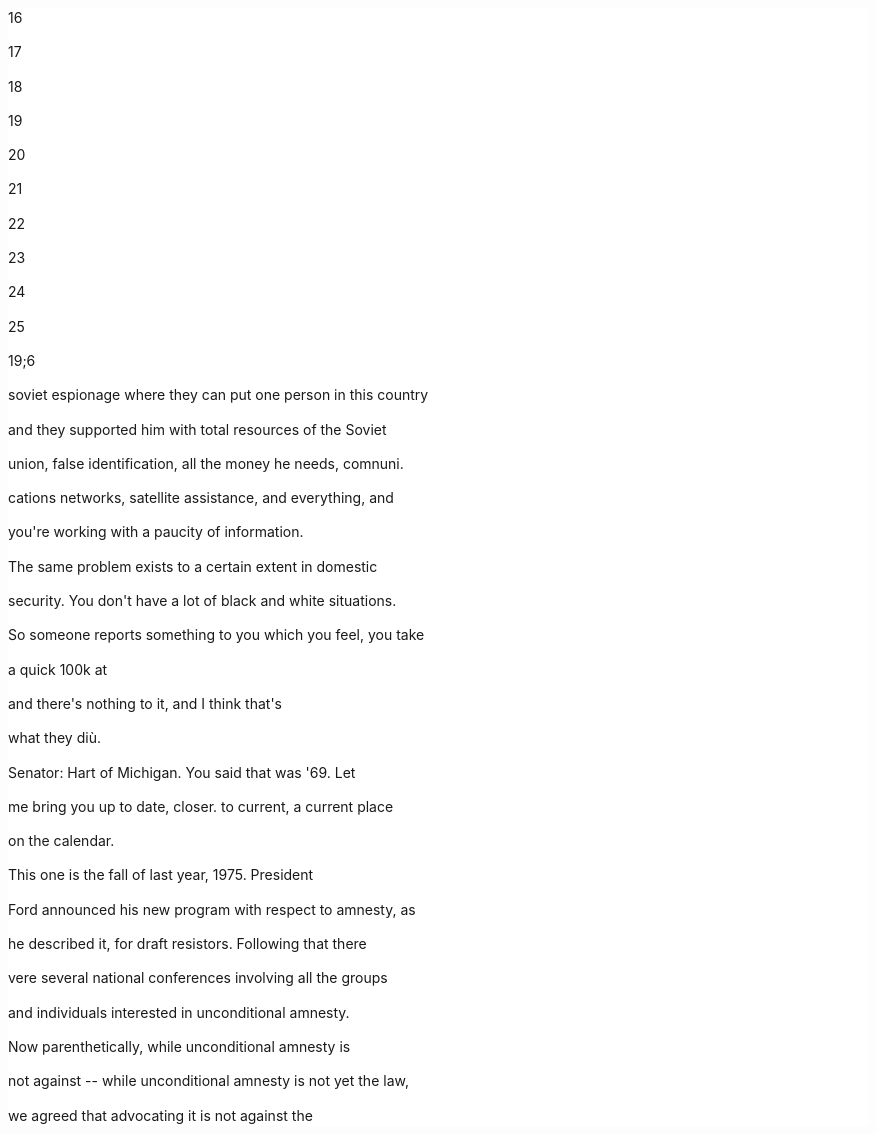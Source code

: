16

17

18

19

20

21

22

23

24

25

19;6

soviet espionage where they can put one person in this country

and they supported him with total resources of the Soviet

union, false identification, all the money he needs, comnuni.

cations networks, satellite assistance, and everything, and

you're working with a paucity of information.

The same problem exists to a certain extent in domestic

security. You don't have a lot of black and white situations.

So someone reports something to you which you feel, you take

a quick 100k at

and there's nothing to it, and I think that's

what they diù.

Senator: Hart of Michigan. You said that was '69. Let

me bring you up to date, closer. to current, a current place

on the calendar.

This one is the fall of last year, 1975. President

Ford announced his new program with respect to amnesty, as

he described it, for draft resistors. Following that there

vere several national conferences involving all the groups

and individuals interested in unconditional amnesty.

Now parenthetically, while unconditional amnesty is

not against -- while unconditional amnesty is not yet the law,

we agreed that advocating it is not against the
